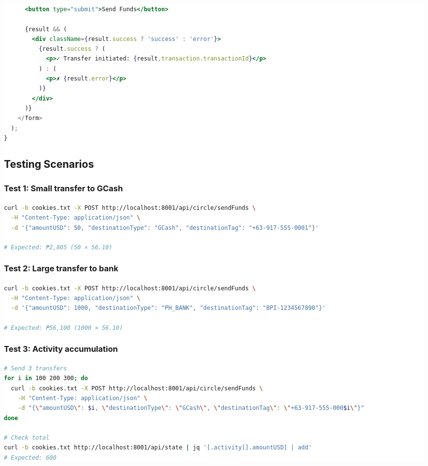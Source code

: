 ```jsx
      <button type="submit">Send Funds</button>
      
      {result && (
        <div className={result.success ? 'success' : 'error'}>
          {result.success ? (
            <p>✓ Transfer initiated: {result.transaction.transactionId}</p>
          ) : (
            <p>✗ {result.error}</p>
          )}
        </div>
      )}
    </form>
  );
}
```

## Testing Scenarios

### Test 1: Small transfer to GCash
```bash
curl -b cookies.txt -X POST http://localhost:8001/api/circle/sendFunds \
  -H "Content-Type: application/json" \
  -d '{"amountUSD": 50, "destinationType": "GCash", "destinationTag": "+63-917-555-0001"}'

# Expected: ₱2,805 (50 × 56.10)
```

### Test 2: Large transfer to bank
```bash
curl -b cookies.txt -X POST http://localhost:8001/api/circle/sendFunds \
  -H "Content-Type: application/json" \
  -d '{"amountUSD": 1000, "destinationType": "PH_BANK", "destinationTag": "BPI-1234567890"}'

# Expected: ₱56,100 (1000 × 56.10)
```

### Test 3: Activity accumulation
```bash
# Send 3 transfers
for i in 100 200 300; do
  curl -b cookies.txt -X POST http://localhost:8001/api/circle/sendFunds \
    -H "Content-Type: application/json" \
    -d "{\"amountUSD\": $i, \"destinationType\": \"GCash\", \"destinationTag\": \"+63-917-555-000$i\"}"
done

# Check total
curl -b cookies.txt http://localhost:8001/api/state | jq '[.activity[].amountUSD] | add'
# Expected: 600
```
